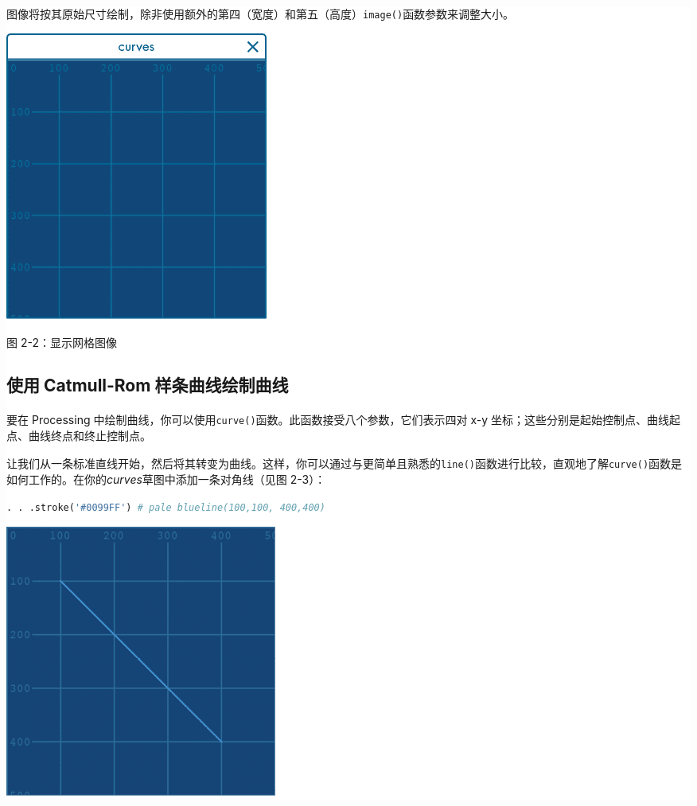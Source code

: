 图像将按其原始尺寸绘制，除非使用额外的第四（宽度）和第五（高度）`image()`函数参数来调整大小。

![f02002](img/f02002.png)

图 2-2：显示网格图像

## 使用 Catmull-Rom 样条曲线绘制曲线

要在 Processing 中绘制曲线，你可以使用`curve()`函数。此函数接受八个参数，它们表示四对 x-y 坐标；这些分别是起始控制点、曲线起点、曲线终点和终止控制点。

让我们从一条标准直线开始，然后将其转变为曲线。这样，你可以通过与更简单且熟悉的`line()`函数进行比较，直观地了解`curve()`函数是如何工作的。在你的*curves*草图中添加一条对角线（见图 2-3）：

```py
. . .stroke('#0099FF') # pale blueline(100,100, 400,400)
```

![f02003](img/f02003.png)
